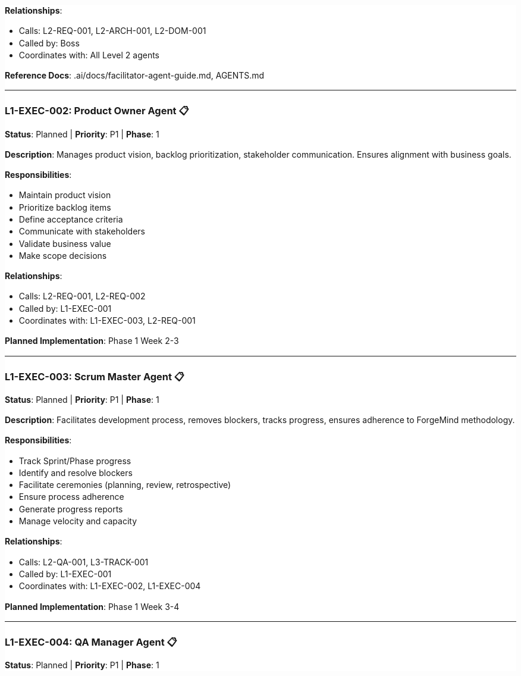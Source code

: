 **Relationships**:
- Calls: L2-REQ-001, L2-ARCH-001, L2-DOM-001
- Called by: Boss
- Coordinates with: All Level 2 agents

**Reference Docs**: .ai/docs/facilitator-agent-guide.md, AGENTS.md

---

### L1-EXEC-002: Product Owner Agent 📋
**Status**: Planned | **Priority**: P1 | **Phase**: 1

**Description**: Manages product vision, backlog prioritization, stakeholder communication. Ensures alignment with business goals.

**Responsibilities**:
- Maintain product vision
- Prioritize backlog items
- Define acceptance criteria
- Communicate with stakeholders
- Validate business value
- Make scope decisions

**Relationships**:
- Calls: L2-REQ-001, L2-REQ-002
- Called by: L1-EXEC-001
- Coordinates with: L1-EXEC-003, L2-REQ-001

**Planned Implementation**: Phase 1 Week 2-3

---

### L1-EXEC-003: Scrum Master Agent 📋
**Status**: Planned | **Priority**: P1 | **Phase**: 1

**Description**: Facilitates development process, removes blockers, tracks progress, ensures adherence to ForgeMind methodology.

**Responsibilities**:
- Track Sprint/Phase progress
- Identify and resolve blockers
- Facilitate ceremonies (planning, review, retrospective)
- Ensure process adherence
- Generate progress reports
- Manage velocity and capacity

**Relationships**:
- Calls: L2-QA-001, L3-TRACK-001
- Called by: L1-EXEC-001
- Coordinates with: L1-EXEC-002, L1-EXEC-004

**Planned Implementation**: Phase 1 Week 3-4

---

### L1-EXEC-004: QA Manager Agent 📋
**Status**: Planned | **Priority**: P1 | **Phase**: 1
